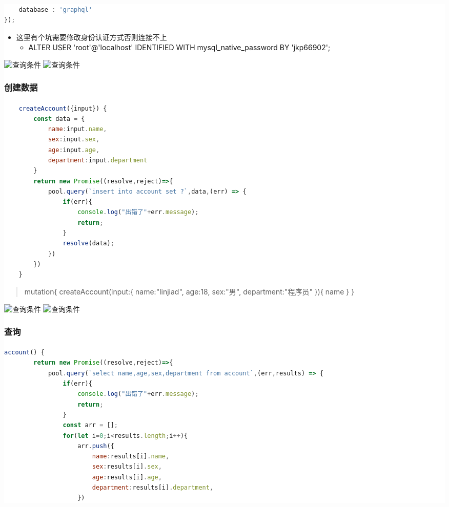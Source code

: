 ```js
    database : 'graphql'
});
```
* 这里有个坑需要修改身份认证方式否则连接不上
   * ALTER USER 'root'@'localhost' IDENTIFIED WITH mysql_native_password BY 'jkp66902';
   
![查询条件](./08.png)
![查询条件](./09.png)

### 创建数据

```js
    createAccount({input}) {
        const data = {
            name:input.name,
            sex:input.sex,
            age:input.age,
            department:input.department
        }
        return new Promise((resolve,reject)=>{
            pool.query(`insert into account set ?`,data,(err) => {
                if(err){
                    console.log("出错了"+err.message);
                    return;
                }
                resolve(data);
            })
        })
    }
```

> mutation{
    createAccount(input:{
      name:"linjiad",
      age:18,
      sex:"男",
      department:"程序员"
    }){
      name
    }
  }

![查询条件](./10.png)
![查询条件](./11.png)

### 查询

```js
account() {
        return new Promise((resolve,reject)=>{
            pool.query(`select name,age,sex,department from account`,(err,results) => {
                if(err){
                    console.log("出错了"+err.message);
                    return;
                }
                const arr = [];
                for(let i=0;i<results.length;i++){
                    arr.push({
                        name:results[i].name,
                        sex:results[i].sex,
                        age:results[i].age,
                        department:results[i].department,
                    })
```